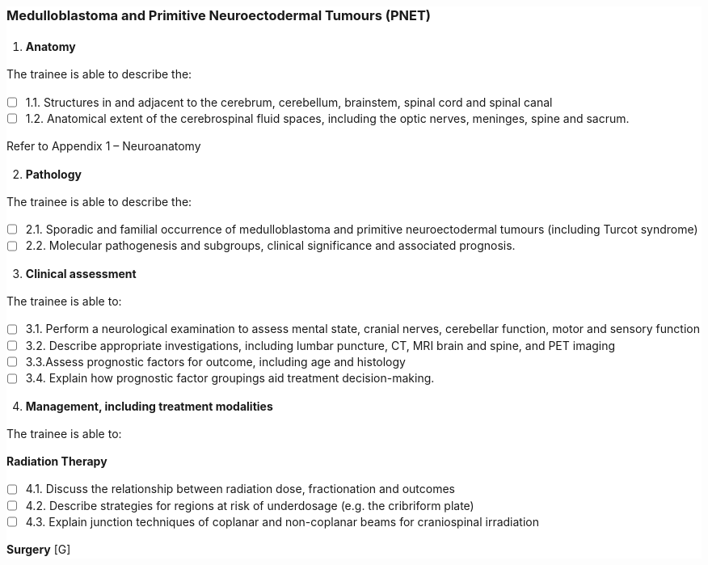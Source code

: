 ### Medulloblastoma and Primitive Neuroectodermal Tumours (PNET)

1. **Anatomy**

The trainee is able to describe the:
- [ ] 1.1. Structures in and adjacent to the cerebrum, cerebellum, brainstem, spinal cord and spinal canal
- [ ] 1.2. Anatomical extent of the cerebrospinal fluid spaces, including the optic nerves, meninges, spine and sacrum.

Refer to Appendix 1 – Neuroanatomy

2. **Pathology**

The trainee is able to describe the:
- [ ] 2.1. Sporadic and familial occurrence of medulloblastoma and primitive neuroectodermal tumours (including Turcot syndrome)
- [ ] 2.2. Molecular pathogenesis and subgroups, clinical significance and associated prognosis.

3. **Clinical assessment**

The trainee is able to:
- [ ] 3.1. Perform a neurological examination to assess mental state, cranial nerves, cerebellar function, motor and sensory function
- [ ] 3.2. Describe appropriate investigations, including lumbar puncture, CT, MRI brain and spine, and PET imaging
- [ ] 3.3.Assess prognostic factors for outcome, including age and histology
- [ ] 3.4. Explain how prognostic factor groupings aid treatment decision-making.

4. **Management, including treatment modalities**

The trainee is able to:

**Radiation Therapy**
- [ ] 4.1. Discuss the relationship between radiation dose, fractionation and outcomes
- [ ] 4.2. Describe strategies for regions at risk of underdosage (e.g. the cribriform plate)
- [ ] 4.3. Explain junction techniques of coplanar and non-coplanar beams for craniospinal irradiation

**Surgery** [G]

